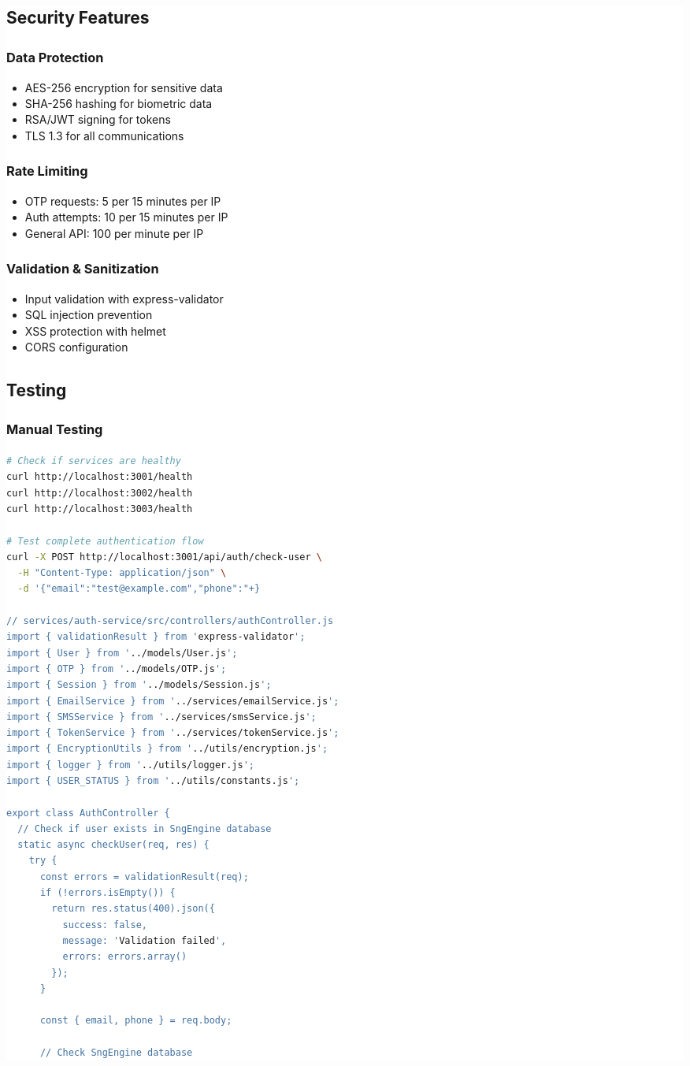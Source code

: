 ## Security Features

### Data Protection
- AES-256 encryption for sensitive data
- SHA-256 hashing for biometric data
- RSA/JWT signing for tokens
- TLS 1.3 for all communications

### Rate Limiting
- OTP requests: 5 per 15 minutes per IP
- Auth attempts: 10 per 15 minutes per IP
- General API: 100 per minute per IP

### Validation & Sanitization
- Input validation with express-validator
- SQL injection prevention
- XSS protection with helmet
- CORS configuration

## Testing

### Manual Testing
```bash
# Check if services are healthy
curl http://localhost:3001/health
curl http://localhost:3002/health
curl http://localhost:3003/health

# Test complete authentication flow
curl -X POST http://localhost:3001/api/auth/check-user \
  -H "Content-Type: application/json" \
  -d '{"email":"test@example.com","phone":"+}

// services/auth-service/src/controllers/authController.js
import { validationResult } from 'express-validator';
import { User } from '../models/User.js';
import { OTP } from '../models/OTP.js';
import { Session } from '../models/Session.js';
import { EmailService } from '../services/emailService.js';
import { SMSService } from '../services/smsService.js';
import { TokenService } from '../services/tokenService.js';
import { EncryptionUtils } from '../utils/encryption.js';
import { logger } from '../utils/logger.js';
import { USER_STATUS } from '../utils/constants.js';

export class AuthController {
  // Check if user exists in SngEngine database
  static async checkUser(req, res) {
    try {
      const errors = validationResult(req);
      if (!errors.isEmpty()) {
        return res.status(400).json({
          success: false,
          message: 'Validation failed',
          errors: errors.array()
        });
      }

      const { email, phone } = req.body;

      // Check SngEngine database
```